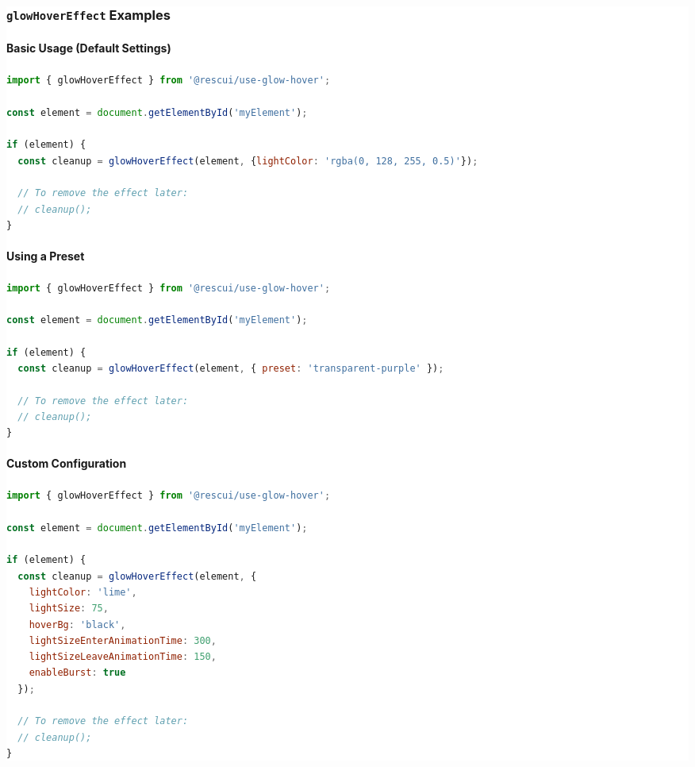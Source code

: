 ### `glowHoverEffect` Examples

#### Basic Usage (Default Settings)
```js
import { glowHoverEffect } from '@rescui/use-glow-hover';

const element = document.getElementById('myElement');

if (element) {
  const cleanup = glowHoverEffect(element, {lightColor: 'rgba(0, 128, 255, 0.5)'});

  // To remove the effect later:
  // cleanup();
}
```

#### Using a Preset
```js
import { glowHoverEffect } from '@rescui/use-glow-hover';

const element = document.getElementById('myElement');

if (element) {
  const cleanup = glowHoverEffect(element, { preset: 'transparent-purple' });

  // To remove the effect later:
  // cleanup();
}
```

#### Custom Configuration
```js
import { glowHoverEffect } from '@rescui/use-glow-hover';

const element = document.getElementById('myElement');

if (element) {
  const cleanup = glowHoverEffect(element, {
    lightColor: 'lime',
    lightSize: 75,
    hoverBg: 'black',
    lightSizeEnterAnimationTime: 300,
    lightSizeLeaveAnimationTime: 150,
    enableBurst: true
  });

  // To remove the effect later:
  // cleanup();
}
```